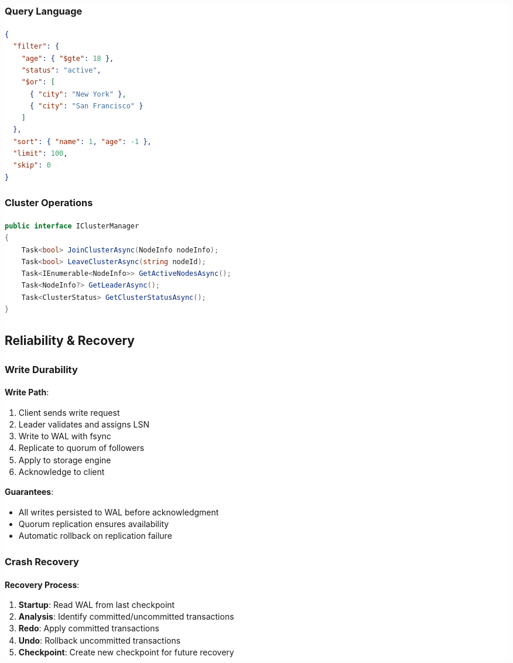 ### Query Language

```json
{
  "filter": {
    "age": { "$gte": 18 },
    "status": "active",
    "$or": [
      { "city": "New York" },
      { "city": "San Francisco" }
    ]
  },
  "sort": { "name": 1, "age": -1 },
  "limit": 100,
  "skip": 0
}
```

### Cluster Operations

```csharp
public interface IClusterManager
{
    Task<bool> JoinClusterAsync(NodeInfo nodeInfo);
    Task<bool> LeaveClusterAsync(string nodeId);
    Task<IEnumerable<NodeInfo>> GetActiveNodesAsync();
    Task<NodeInfo?> GetLeaderAsync();
    Task<ClusterStatus> GetClusterStatusAsync();
}
```

## Reliability & Recovery

### Write Durability

**Write Path**:
1. Client sends write request
2. Leader validates and assigns LSN
3. Write to WAL with fsync
4. Replicate to quorum of followers
5. Apply to storage engine
6. Acknowledge to client

**Guarantees**:
- All writes persisted to WAL before acknowledgment
- Quorum replication ensures availability
- Automatic rollback on replication failure

### Crash Recovery

**Recovery Process**:
1. **Startup**: Read WAL from last checkpoint
2. **Analysis**: Identify committed/uncommitted transactions
3. **Redo**: Apply committed transactions
4. **Undo**: Rollback uncommitted transactions
5. **Checkpoint**: Create new checkpoint for future recovery
